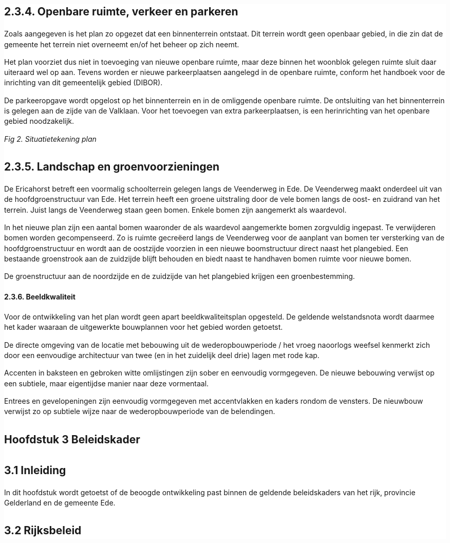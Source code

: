 ## **2.3.4. Openbare ruimte, verkeer en parkeren**

Zoals aangegeven is het plan zo opgezet dat een binnenterrein ontstaat. Dit terrein wordt geen openbaar gebied, in die zin dat de gemeente het terrein niet overneemt en/of het beheer op zich neemt.

Het plan voorziet dus niet in toevoeging van nieuwe openbare ruimte, maar deze binnen het woonblok gelegen ruimte sluit daar uiteraard wel op aan. Tevens worden er nieuwe parkeerplaatsen aangelegd in de openbare ruimte, conform het handboek voor de inrichting van dit gemeentelijk gebied (DIBOR).

De parkeeropgave wordt opgelost op het binnenterrein en in de omliggende openbare ruimte. De ontsluiting van het binnenterrein is gelegen aan de zijde van de Valklaan. Voor het toevoegen van extra parkeerplaatsen, is een herinrichting van het openbare gebied noodzakelijk.

*Fig 2. Situatietekening plan*

## **2.3.5. Landschap en groenvoorzieningen**

De Ericahorst betreft een voormalig schoolterrein gelegen langs de Veenderweg in Ede. De Veenderweg maakt onderdeel uit van de hoofdgroenstructuur van Ede. Het terrein heeft een groene uitstraling door de vele bomen langs de oost- en zuidrand van het terrein. Juist langs de Veenderweg staan geen bomen. Enkele bomen zijn aangemerkt als waardevol.

In het nieuwe plan zijn een aantal bomen waaronder de als waardevol aangemerkte bomen zorgvuldig ingepast. Te verwijderen bomen worden gecompenseerd. Zo is ruimte gecreëerd langs de Veenderweg voor de aanplant van bomen ter versterking van de hoofdgroenstructuur en wordt aan de oostzijde voorzien in een nieuwe boomstructuur direct naast het plangebied. Een bestaande groenstrook aan de zuidzijde blijft behouden en biedt naast te handhaven bomen ruimte voor nieuwe bomen.

De groenstructuur aan de noordzijde en de zuidzijde van het plangebied krijgen een groenbestemming.

#### **2.3.6. Beeldkwaliteit**

Voor de ontwikkeling van het plan wordt geen apart beeldkwaliteitsplan opgesteld. De geldende welstandsnota wordt daarmee het kader waaraan de uitgewerkte bouwplannen voor het gebied worden getoetst.

De directe omgeving van de locatie met bebouwing uit de wederopbouwperiode / het vroeg naoorlogs weefsel kenmerkt zich door een eenvoudige architectuur van twee (en in het zuidelijk deel drie) lagen met rode kap.

Accenten in baksteen en gebroken witte omlijstingen zijn sober en eenvoudig vormgegeven. De nieuwe bebouwing verwijst op een subtiele, maar eigentijdse manier naar deze vormentaal.

Entrees en gevelopeningen zijn eenvoudig vormgegeven met accentvlakken en kaders rondom de vensters. De nieuwbouw verwijst zo op subtiele wijze naar de wederopbouwperiode van de belendingen.

## <span id="page-10-0"></span>**Hoofdstuk 3 Beleidskader**

## <span id="page-10-1"></span>**3.1 Inleiding**

In dit hoofdstuk wordt getoetst of de beoogde ontwikkeling past binnen de geldende beleidskaders van het rijk, provincie Gelderland en de gemeente Ede.

## <span id="page-10-2"></span>**3.2 Rijksbeleid**
